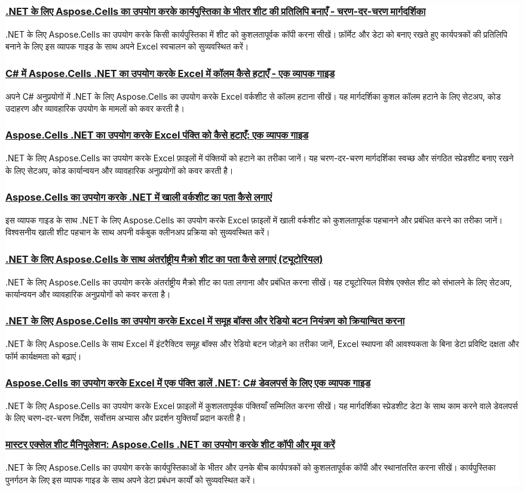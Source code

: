 ### [.NET के लिए Aspose.Cells का उपयोग करके कार्यपुस्तिका के भीतर शीट की प्रतिलिपि बनाएँ - चरण-दर-चरण मार्गदर्शिका](./copy-sheets-within-workbook-aspose-cells-net)
.NET के लिए Aspose.Cells का उपयोग करके किसी कार्यपुस्तिका में शीट को कुशलतापूर्वक कॉपी करना सीखें। फ़ॉर्मेट और डेटा को बनाए रखते हुए कार्यपत्रकों की प्रतिलिपि बनाने के लिए इस व्यापक गाइड के साथ अपने Excel स्वचालन को सुव्यवस्थित करें।

### [C# में Aspose.Cells .NET का उपयोग करके Excel में कॉलम कैसे हटाएँ - एक व्यापक गाइड](./delete-column-aspose-cells-dotnet-csharp)
अपने C# अनुप्रयोगों में .NET के लिए Aspose.Cells का उपयोग करके Excel वर्कशीट से कॉलम हटाना सीखें। यह मार्गदर्शिका कुशल कॉलम हटाने के लिए सेटअप, कोड उदाहरण और व्यावहारिक उपयोग के मामलों को कवर करती है।

### [Aspose.Cells .NET का उपयोग करके Excel पंक्ति को कैसे हटाएँ: एक व्यापक गाइड](./delete-excel-row-aspose-cells-net-tutorial)
.NET के लिए Aspose.Cells का उपयोग करके Excel फ़ाइलों में पंक्तियों को हटाने का तरीका जानें। यह चरण-दर-चरण मार्गदर्शिका स्वच्छ और संगठित स्प्रेडशीट बनाए रखने के लिए सेटअप, कोड कार्यान्वयन और व्यावहारिक अनुप्रयोगों को कवर करती है।

### [Aspose.Cells का उपयोग करके .NET में खाली वर्कशीट का पता कैसे लगाएं](./detect-empty-worksheets-aspose-cells-dotnet)
इस व्यापक गाइड के साथ .NET के लिए Aspose.Cells का उपयोग करके Excel फ़ाइलों में खाली वर्कशीट को कुशलतापूर्वक पहचानने और प्रबंधित करने का तरीका जानें। विश्वसनीय खाली शीट पहचान के साथ अपनी वर्कबुक क्लीनअप प्रक्रिया को सुव्यवस्थित करें।

### [.NET के लिए Aspose.Cells के साथ अंतर्राष्ट्रीय मैक्रो शीट का पता कैसे लगाएं (ट्यूटोरियल)](./detect-international-macro-sheets-aspose-cells-dotnet)
.NET के लिए Aspose.Cells का उपयोग करके अंतर्राष्ट्रीय मैक्रो शीट का पता लगाना और प्रबंधित करना सीखें। यह ट्यूटोरियल विशेष एक्सेल शीट को संभालने के लिए सेटअप, कार्यान्वयन और व्यावहारिक अनुप्रयोगों को कवर करता है।

### [.NET के लिए Aspose.Cells का उपयोग करके Excel में समूह बॉक्स और रेडियो बटन नियंत्रण को क्रियान्वित करना](./excel-group-box-radio-button-aspose-cells)
.NET के लिए Aspose.Cells के साथ Excel में इंटरैक्टिव समूह बॉक्स और रेडियो बटन जोड़ने का तरीका जानें, Excel स्थापना की आवश्यकता के बिना डेटा प्रविष्टि दक्षता और फॉर्म कार्यक्षमता को बढ़ाएं।

### [Aspose.Cells का उपयोग करके Excel में एक पंक्ति डालें .NET: C# डेवलपर्स के लिए एक व्यापक गाइड](./excel-insert-row-aspose-cells-net)
.NET के लिए Aspose.Cells का उपयोग करके Excel फ़ाइलों में कुशलतापूर्वक पंक्तियाँ सम्मिलित करना सीखें। यह मार्गदर्शिका स्प्रेडशीट डेटा के साथ काम करने वाले डेवलपर्स के लिए चरण-दर-चरण निर्देश, सर्वोत्तम अभ्यास और प्रदर्शन युक्तियाँ प्रदान करती है।

### [मास्टर एक्सेल शीट मैनिपुलेशन: Aspose.Cells .NET का उपयोग करके शीट कॉपी और मूव करें](./excel-manipulation-aspose-cells-dotnet)
.NET के लिए Aspose.Cells का उपयोग करके कार्यपुस्तिकाओं के भीतर और उनके बीच कार्यपत्रकों को कुशलतापूर्वक कॉपी और स्थानांतरित करना सीखें। कार्यपुस्तिका पुनर्गठन के लिए इस व्यापक गाइड के साथ अपने डेटा प्रबंधन कार्यों को सुव्यवस्थित करें।
